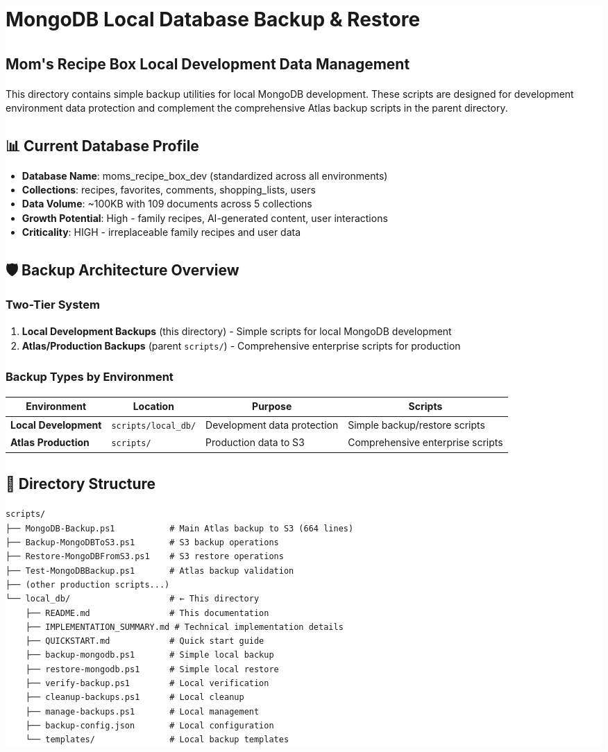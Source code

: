 # MongoDB Local Database Backup & Restore
## Mom's Recipe Box Local Development Data Management

This directory contains simple backup utilities for local MongoDB development. These scripts are designed for development environment data protection and complement the comprehensive Atlas backup scripts in the parent directory.

## 📊 Current Database Profile

- **Database Name**: moms_recipe_box_dev (standardized across all environments)
- **Collections**: recipes, favorites, comments, shopping_lists, users
- **Data Volume**: ~100KB with 109 documents across 5 collections
- **Growth Potential**: High - family recipes, AI-generated content, user interactions
- **Criticality**: HIGH - irreplaceable family recipes and user data

## 🛡️ Backup Architecture Overview

### Two-Tier System
1. **Local Development Backups** (this directory) - Simple scripts for local MongoDB development
2. **Atlas/Production Backups** (parent `scripts/`) - Comprehensive enterprise scripts for production

### Backup Types by Environment

| Environment | Location | Purpose | Scripts |
|------------|----------|---------|---------|
| **Local Development** | `scripts/local_db/` | Development data protection | Simple backup/restore scripts |
| **Atlas Production** | `scripts/` | Production data to S3 | Comprehensive enterprise scripts |

## 📁 Directory Structure

```
scripts/
├── MongoDB-Backup.ps1           # Main Atlas backup to S3 (664 lines)
├── Backup-MongoDBToS3.ps1       # S3 backup operations
├── Restore-MongoDBFromS3.ps1    # S3 restore operations  
├── Test-MongoDBBackup.ps1       # Atlas backup validation
├── (other production scripts...)
└── local_db/                    # ← This directory
    ├── README.md                # This documentation
    ├── IMPLEMENTATION_SUMMARY.md # Technical implementation details
    ├── QUICKSTART.md            # Quick start guide
    ├── backup-mongodb.ps1       # Simple local backup
    ├── restore-mongodb.ps1      # Simple local restore
    ├── verify-backup.ps1        # Local verification
    ├── cleanup-backups.ps1      # Local cleanup
    ├── manage-backups.ps1       # Local management
    ├── backup-config.json       # Local configuration
    └── templates/               # Local backup templates
```
